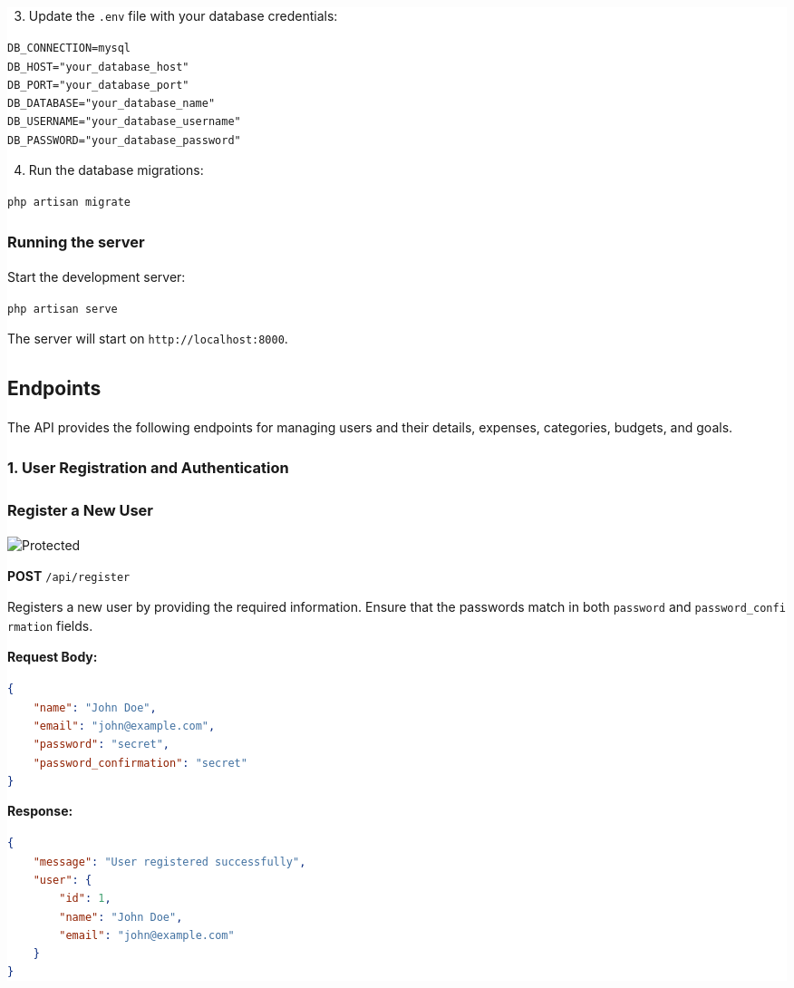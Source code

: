 3. Update the `.env` file with your database credentials:

```
DB_CONNECTION=mysql
DB_HOST="your_database_host"
DB_PORT="your_database_port"
DB_DATABASE="your_database_name"
DB_USERNAME="your_database_username"
DB_PASSWORD="your_database_password"
```

4. Run the database migrations:

```
php artisan migrate
```

### Running the server

Start the development server:

```bash
php artisan serve
```

The server will start on `http://localhost:8000`.

## Endpoints

The API provides the following endpoints for managing users and their details, expenses, categories, budgets, and goals.

### 1. **User Registration and Authentication**

### Register a New User

![Protected](https://img.shields.io/badge/Public-blue)

**POST** `/api/register`

Registers a new user by providing the required information. Ensure that the passwords match in both `password` and `password_confirmation` fields.

**Request Body:**

```json
{
    "name": "John Doe",
    "email": "john@example.com",
    "password": "secret",
    "password_confirmation": "secret"
}
```

**Response:**

```json
{
    "message": "User registered successfully",
    "user": {
        "id": 1,
        "name": "John Doe",
        "email": "john@example.com"
    }
}
```

